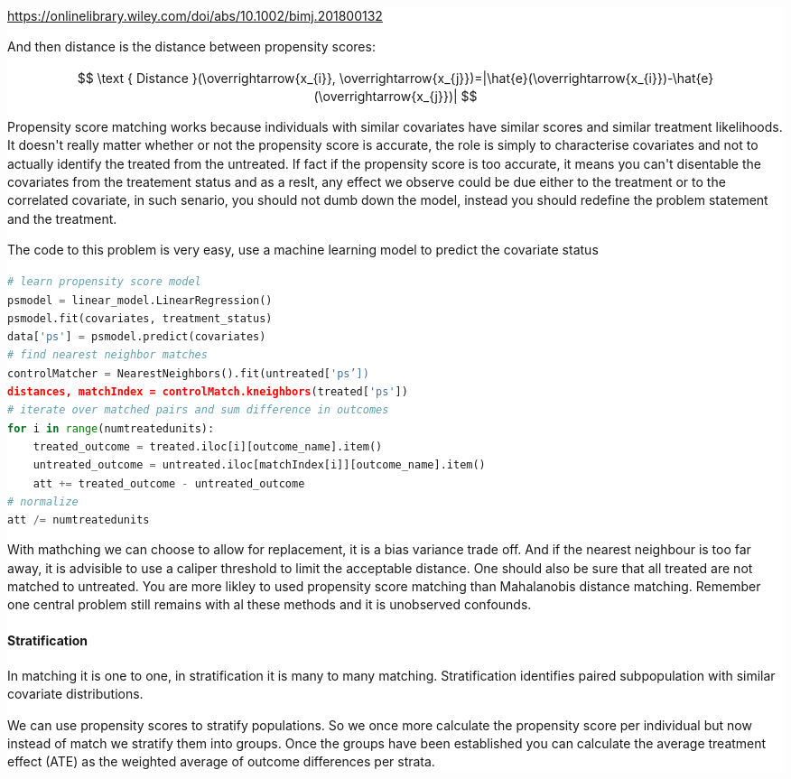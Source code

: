 https://onlinelibrary.wiley.com/doi/abs/10.1002/bimj.201800132


And then distance is the distance between propensity scores:

$$
\text { Distance }(\overrightarrow{x_{i}}, \overrightarrow{x_{j}})=|\hat{e}(\overrightarrow{x_{i}})-\hat{e}(\overrightarrow{x_{j}})|
$$


Propensity score matching works because individuals with similar covariates have similar scores and similar treatment likelihoods. It doesn't really matter whether or not the propensity score is accurate, the role is simply to characterise covariates and not to actually identify the treated from the untreated. If fact if the propensity score is too accurate, it means you can't disentable the covariates from the treatement status and as a reslt, any effect we observe could be due either to the treatment or to the correlated covariate, in such senario, you should not dumb down the model, instead you should redefine the problem statement and the treatment. 





The code to this problem is very easy, use a machine learning model to predict the covariate status 


```python id="MyZ3mcBGgpqE"
# learn propensity score model
psmodel = linear_model.LinearRegression()
psmodel.fit(covariates, treatment_status)
data['ps'] = psmodel.predict(covariates)
# find nearest neighbor matches
controlMatcher = NearestNeighbors().fit(untreated['ps’])
distances, matchIndex = controlMatch.kneighbors(treated['ps'])
# iterate over matched pairs and sum difference in outcomes
for i in range(numtreatedunits):
    treated_outcome = treated.iloc[i][outcome_name].item()
    untreated_outcome = untreated.iloc[matchIndex[i]][outcome_name].item()
    att += treated_outcome - untreated_outcome
# normalize 
att /= numtreatedunits

```


With mathching we can choose to allow for replacement, it is a bias variance trade off. And if the nearest neighbour is too far away, it is advisible to use a caliper threshold to limit the acceptable distance. One should also be sure that all treated are not matched to untreated. You are more likley to used propensity score matching than Mahalanobis distance matching. Remember one central problem still remains with al these methods and it is unobserved confounds. 



#### Stratification

In matching it is one to one, in stratification it is many to many matching. Stratification identifies paired subpopulation with similar covariate distributions. 

We can use propensity scores to stratify populations. So we once more calculate the propensity score per individual but now instead of match we stratify them into groups. Once the groups have been established you can calculate the average treatment effect (ATE) as the weighted average of outcome differences per strata.
